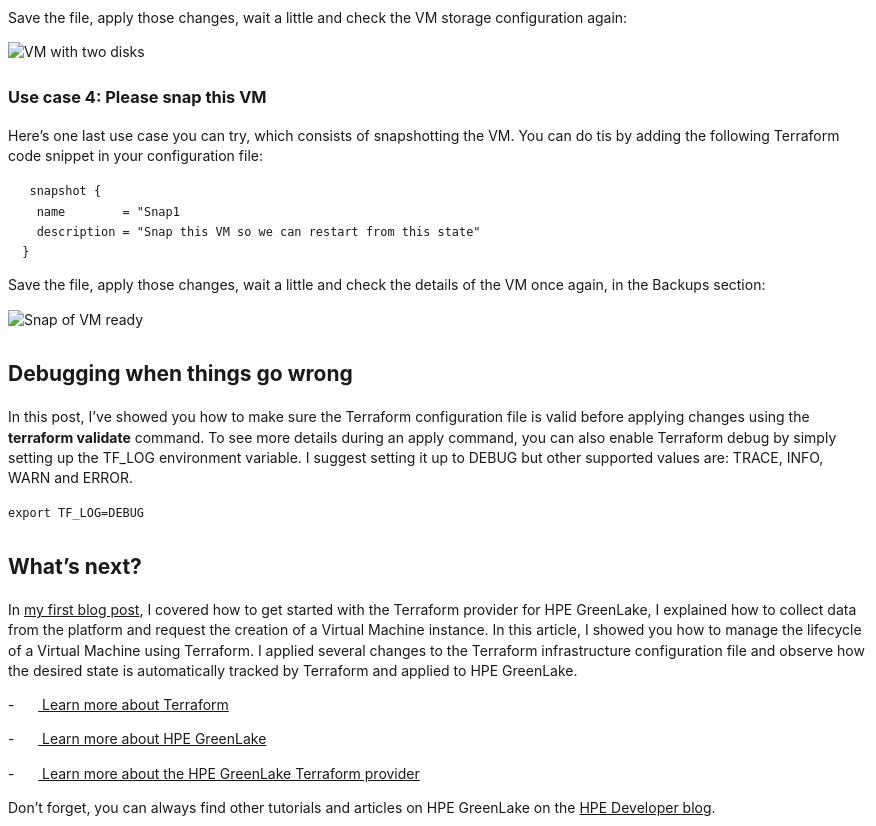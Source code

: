 Save the file, apply those changes, wait a little and check the VM storage configuration again:

![VM with two disks](/img/terraform-greenlake-part2-blog-picture5.png "VM with two disks")

### Use case 4: Please snap this VM

Here’s one last use case you can try, which consists of snapshotting the VM. You can do tis by adding the following Terraform code snippet in your configuration file:

```markdown
   snapshot {
    name        = "Snap1
    description = "Snap this VM so we can restart from this state"
  }
```

Save the file, apply those changes, wait a little and check the details of the VM  once again, in the Backups section:

![Snap of VM ready](/img/terraform-greenlake-part2-blog-picture6.png "Snap of VM ready")

## Debugging when things go wrong

In this post, I’ve showed you how to make sure the Terraform configuration file is valid before applying changes using the **terraform validate** command. To see more details during an apply command, you can also enable Terraform debug by simply setting up the TF_LOG environment variable. I suggest setting it up to DEBUG but other supported values are: TRACE, INFO, WARN and ERROR.
 
```markdown
export TF_LOG=DEBUG
```

## What’s next?

In [my first blog post](https://developer.hpe.com/blog/infrastructure-as-code-on-hpe-greenlake-using-terraform/), I covered how to get started with the Terraform provider for HPE GreenLake, I explained how to collect data from the platform and request the creation of a Virtual Machine instance. In this article, I showed you how to manage the lifecycle of a Virtual Machine using Terraform. I applied several changes to the Terraform infrastructure configuration file and observe how the desired state is automatically tracked by Terraform and applied to HPE GreenLake.

\-      [ Learn more about Terraform](https://www.terraform.io/)

\-      [ Learn more about HPE GreenLake](https://www.hpe.com/us/en/greenlake.html)

\-      [ Learn more about the HPE GreenLake Terraform provider](https://registry.terraform.io/providers/HPE/hpegl)

Don’t forget, you can always find other tutorials and articles on HPE GreenLake on the [HPE Developer blog](https://developer.hpe.com/blog).